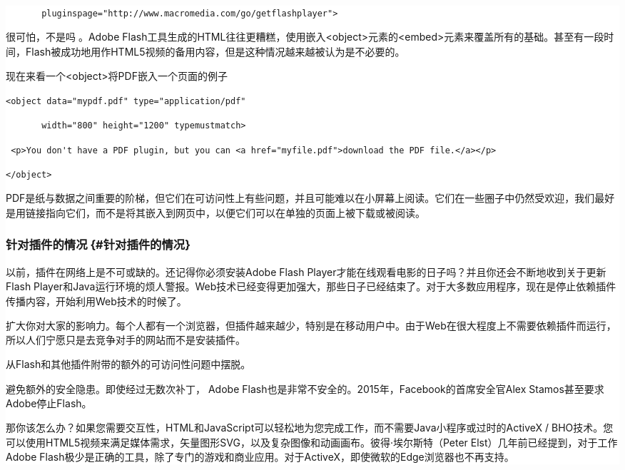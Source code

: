 `       pluginspage="http://www.macromedia.com/go/getflashplayer">`

很可怕，不是吗 。Adobe Flash工具生成的HTML往往更糟糕，使用嵌入&lt;object&gt;元素的&lt;embed&gt;元素来覆盖所有的基础。甚至有一段时间，Flash被成功地用作HTML5视频的备用内容，但是这种情况越来越被认为是不必要的。

现在来看一个&lt;object&gt;将PDF嵌入一个页面的例子

`<object data="mypdf.pdf" type="application/pdf"
`

`        width="800" height="1200" typemustmatch>
`

`  <p>You don't have a PDF plugin, but you can <a href="myfile.pdf">download the PDF file.</a></p>
`

`</object>`

PDF是纸与数据之间重要的阶梯，但它们在可访问性上有些问题，并且可能难以在小屏幕上阅读。它们在一些圈子中仍然受欢迎，我们最好是用链接指向它们，而不是将其嵌入到网页中，以便它们可以在单独的页面上被下载或被阅读。

### 针对插件的情况 {#针对插件的情况}

以前，插件在网络上是不可或缺的。还记得你必须安装Adobe Flash Player才能在线观看电影的日子吗？并且你还会不断地收到关于更新Flash Player和Java运行环境的烦人警报。Web技术已经变得更加强大，那些日子已经结束了。对于大多数应用程序，现在是停止依赖插件传播内容，开始利用Web技术的时候了。

扩大你对大家的影响力。每个人都有一个浏览器，但插件越来越少，特别是在移动用户中。由于Web在很大程度上不需要依赖插件而运行，所以人们宁愿只是去竞争对手的网站而不是安装插件。

从Flash和其他插件附带的额外的可访问性问题中摆脱。

避免额外的安全隐患。即使经过无数次补丁， Adobe Flash也是非常不安全的。2015年，Facebook的首席安全官Alex Stamos甚至要求Adobe停止Flash。

那你该怎么办？如果您需要交互性，HTML和JavaScript可以轻松地为您完成工作，而不需要Java小程序或过时的ActiveX / BHO技术。您可以使用HTML5视频来满足媒体需求，矢量图形SVG，以及复杂图像和动画画布。彼得·埃尔斯特（Peter Elst）几年前已经提到，对于工作Adobe Flash极少是正确的工具，除了专门的游戏和商业应用。对于ActiveX，即使微软的Edge浏览器也不再支持。



